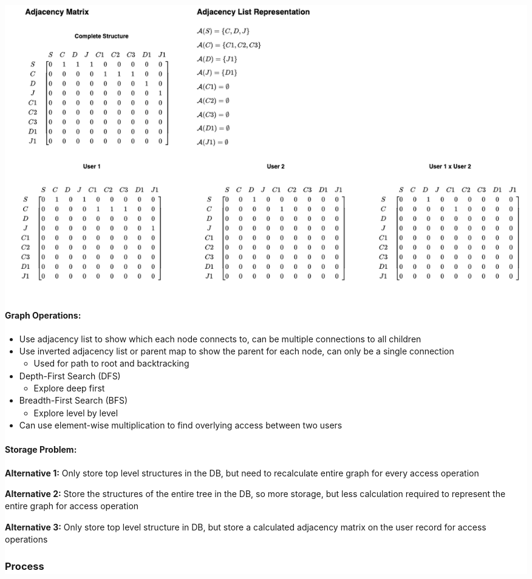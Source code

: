 ![Graph](design/geo-iam-Representation.drawio.png)

#### Graph Operations:
* Use adjacency list to show which each node connects to, can be multiple connections to all children
* Use inverted adjacency list or parent map to show the parent for each node, can only be a single connection
  * Used for path to root and backtracking
* Depth-First Search (DFS)
  * Explore deep first
* Breadth-First Search (BFS)
  * Explore level by level
* Can use element-wise multiplication to find overlying access between two users

#### Storage Problem:

**Alternative 1:**
Only store top level structures in the DB, but need to recalculate entire graph for every access operation

**Alternative 2:**
Store the structures of the entire tree in the DB, so more storage,
but less calculation required to represent the entire graph for access operation

**Alternative 3:**
Only store top level structure in DB, but store a calculated adjacency matrix on the user record for access operations

### Process
